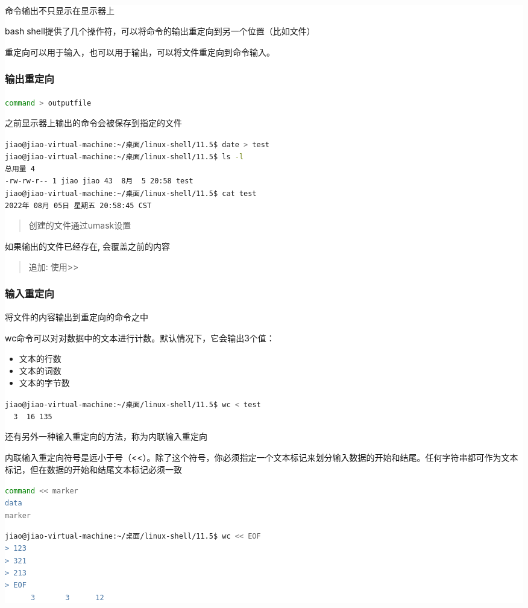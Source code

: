 命令输出不只显示在显示器上

bash shell提供了几个操作符，可以将命令的输出重定向到另一个位置（比如文件）

重定向可以用于输入，也可以用于输出，可以将文件重定向到命令输入。

### 输出重定向

```bash
command > outputfile
```

之前显示器上输出的命令会被保存到指定的文件

```bash
jiao@jiao-virtual-machine:~/桌面/linux-shell/11.5$ date > test
jiao@jiao-virtual-machine:~/桌面/linux-shell/11.5$ ls -l
总用量 4
-rw-rw-r-- 1 jiao jiao 43  8月  5 20:58 test
jiao@jiao-virtual-machine:~/桌面/linux-shell/11.5$ cat test
2022年 08月 05日 星期五 20:58:45 CST
```

>   创建的文件通过umask设置

如果输出的文件已经存在, 会覆盖之前的内容

>   追加: 使用>>

### 输入重定向

将文件的内容输出到重定向的命令之中

wc命令可以对对数据中的文本进行计数。默认情况下，它会输出3个值：

+   文本的行数
+   文本的词数
+   文本的字节数

```bash
jiao@jiao-virtual-machine:~/桌面/linux-shell/11.5$ wc < test
  3  16 135
```



还有另外一种输入重定向的方法，称为内联输入重定向

内联输入重定向符号是远小于号（<<）。除了这个符号，你必须指定一个文本标记来划分输入数据的开始和结尾。任何字符串都可作为文本标记，但在数据的开始和结尾文本标记必须一致

```bash
command << marker 
data 
marker
```

```bash
jiao@jiao-virtual-machine:~/桌面/linux-shell/11.5$ wc << EOF
> 123
> 321
> 213
> EOF
      3       3      12

```
